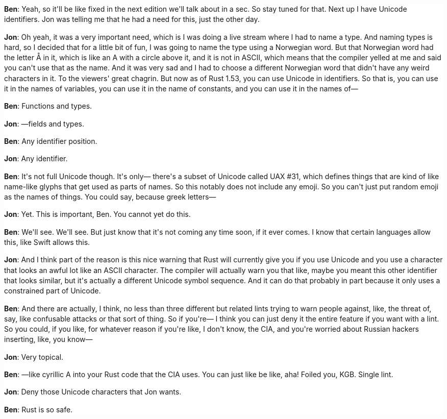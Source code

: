 __Ben__: Yeah, so it'll be like fixed in the next edition we'll talk about in a
sec. So stay tuned for that. Next up I have Unicode identifiers. Jon was telling
me that he had a need for this, just the other day.

__Jon__: Oh yeah, it was a very important need, which is I was doing a live
stream where I had to name a type. And naming types is hard, so I decided that
for a little bit of fun, I was going to name the type using a Norwegian word.
But that Norwegian word had the letter Å in it, which is like an A with a circle
above it, and it is not in ASCII, which means that the compiler yelled at me and
said you can't use that as the name. And it was very sad and I had to choose a
different Norwegian word that didn't have any weird characters in it. To the
viewers' great chagrin. But now as of Rust 1.53, you can use Unicode in
identifiers. So that is, you can use it in the names of variables, you can use
it in the name of constants, and you can use it in the names of—

__Ben__: Functions and types.

__Jon__: —fields and types.

__Ben__: Any identifier position.

__Jon__: Any identifier.

__Ben__: It's not full Unicode though. It's only— there's a subset of Unicode
called UAX #31, which defines things that are kind of like name-like glyphs that
get used as parts of names. So this notably does not include any emoji. So you
can't just put random emoji as the names of things. You could say, because greek
letters—

__Jon__: Yet. This is important, Ben. You cannot yet do this.

__Ben__: We'll see. We'll see. But just know that it's not coming any time soon,
if it ever comes. I know that certain languages allow this, like Swift allows
this.

__Jon__: And I think part of the reason is this nice warning that Rust will
currently give you if you use Unicode and you use a character that looks an
awful lot like an ASCII character. The compiler will actually warn you that
like, maybe you meant this other identifier that looks similar, but it's
actually a different Unicode symbol sequence. And it can do that probably in
part because it only uses a constrained part of Unicode.

__Ben__: And there are actually, I think, no less than three different but
related lints trying to warn people against, like, the threat of, say, like
confusable attacks or that sort of thing. So if you're— I think you can just
deny it the entire feature if you want with a lint. So you could, if you like,
for whatever reason if you're like, I don't know, the CIA, and you're worried
about Russian hackers inserting, like, you know—

__Jon__: Very topical.

__Ben__: —like cyrillic A into your Rust code that the CIA uses. You can just
like be like, aha! Foiled you, KGB. Single lint.

__Jon__: Deny those Unicode characters that Jon wants.

__Ben__: Rust is so safe.
